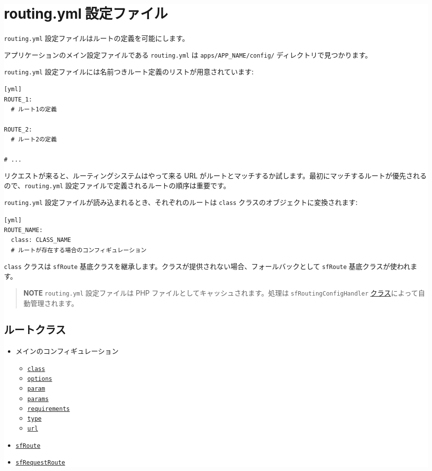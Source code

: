 routing.yml 設定ファイル
=======================

`routing.yml` 設定ファイルはルートの定義を可能にします。

アプリケーションのメイン設定ファイルである `routing.yml` は `apps/APP_NAME/config/` ディレクトリで見つかります。

`routing.yml` 設定ファイルには名前つきルート定義のリストが用意されています:

    [yml]
    ROUTE_1:
      # ルート1の定義

    ROUTE_2:
      # ルート2の定義

    # ...

リクエストが来ると、ルーティングシステムはやって来る URL がルートとマッチするか試します。最初にマッチするルートが優先されるので、`routing.yml` 設定ファイルで定義されるルートの順序は重要です。

`routing.yml` 設定ファイルが読み込まれるとき、それぞれのルートは `class` クラスのオブジェクトに変換されます:

    [yml]
    ROUTE_NAME:
      class: CLASS_NAME
      # ルートが存在する場合のコンフィギュレーション

`class` クラスは `sfRoute` 基底クラスを継承します。クラスが提供されない場合、フォールバックとして `sfRoute` 基底クラスが使われます。

>**NOTE**
>`routing.yml` 設定ファイルは PHP ファイルとしてキャッシュされます。処理は `sfRoutingConfigHandler` [クラス](#chapter_14-Other-Configuration-Files_config_handlers_yml)によって自動管理されます。

<div class="pagebreak"></div>

ルートクラス
------------

 * メインのコンフィギュレーション

   * [`class`](#chapter_10_sub_class)
   * [`options`](#chapter_10_sub_options)
   * [`param`](#chapter_10_sub_param)
   * [`params`](#chapter_10_sub_params)
   * [`requirements`](#chapter_10_sub_requirements)
   * [`type`](#chapter_10_sub_type)
   * [`url`](#chapter_10_sub_url)

 * [`sfRoute`](#chapter_10_sfroute)
 * [`sfRequestRoute`](#chapter_10_sfrequestroute)
